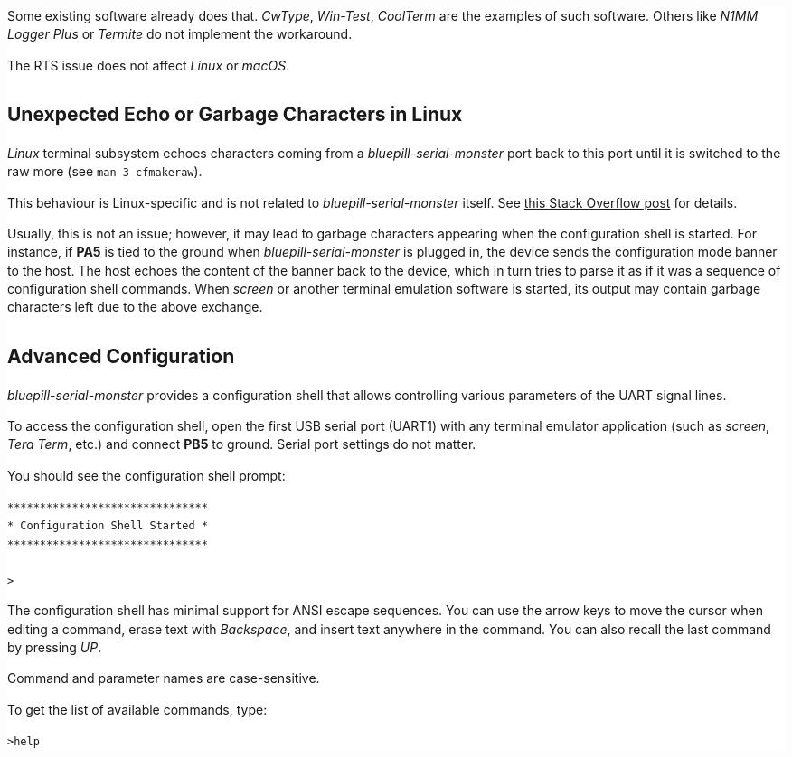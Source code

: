 Some existing software already does that. _CwType_, _Win-Test_, _CoolTerm_
are the examples of such software. Others like _N1MM Logger Plus_ or _Termite_
do not implement the workaround.

The RTS issue does not affect _Linux_ or _macOS_.

## Unexpected Echo or Garbage Characters in Linux

_Linux_ terminal subsystem echoes characters coming from a
_bluepill-serial-monster_ port back to this port until it is switched to
the raw more (see ```man 3 cfmakeraw```).

This behaviour is Linux-specific and is not related to
_bluepill-serial-monster_ itself. See
[this Stack Overflow post](https://stackoverflow.com/questions/14866899/linux-cdc-acm-device-unexpected-characters-sent-to-device)
for details.

Usually, this is not an issue; however, it may lead to garbage characters
appearing when the configuration shell is started. For instance, if **PA5**
is tied to the ground when _bluepill-serial-monster_ is plugged in, the device
sends the configuration mode banner to the host. The host echoes the content of
the banner back to the device, which in turn tries to parse it as if it was
a sequence of configuration shell commands. When _screen_ or another terminal
emulation software is started, its output may contain garbage characters left
due to the above exchange.

## Advanced Configuration

_bluepill-serial-monster_ provides a configuration shell that allows
controlling various parameters of the UART signal lines.

To access the configuration shell, open the first USB serial port (UART1)
with any terminal emulator application (such as _screen_, _Tera Term_, etc.)
and connect **PB5** to ground. Serial port settings do not matter.

You should see the configuration shell prompt:

```text
*******************************
* Configuration Shell Started *
*******************************

>
```

The configuration shell has minimal support for ANSI escape sequences. You can
use the arrow keys to move the cursor when editing a command, erase text with _Backspace_,
and insert text anywhere in the command. You can also recall the last command
by pressing _UP_.

Command and parameter names are case-sensitive.

To get the list of available commands, type:

```text
>help
```
